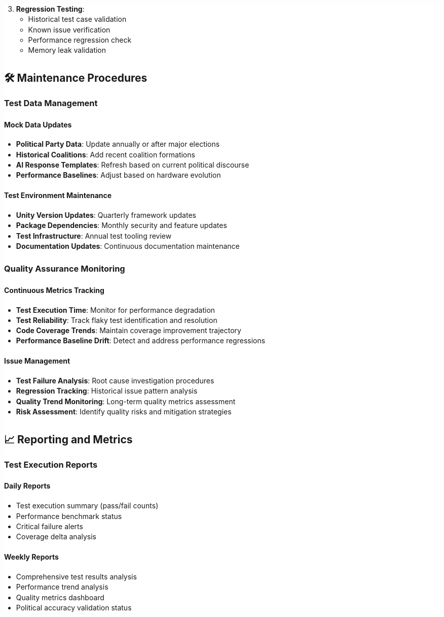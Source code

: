 3. **Regression Testing**:
   - Historical test case validation
   - Known issue verification
   - Performance regression check
   - Memory leak validation

## 🛠️ Maintenance Procedures

### Test Data Management

#### Mock Data Updates
- **Political Party Data**: Update annually or after major elections
- **Historical Coalitions**: Add recent coalition formations
- **AI Response Templates**: Refresh based on current political discourse
- **Performance Baselines**: Adjust based on hardware evolution

#### Test Environment Maintenance
- **Unity Version Updates**: Quarterly framework updates
- **Package Dependencies**: Monthly security and feature updates
- **Test Infrastructure**: Annual test tooling review
- **Documentation Updates**: Continuous documentation maintenance

### Quality Assurance Monitoring

#### Continuous Metrics Tracking
- **Test Execution Time**: Monitor for performance degradation
- **Test Reliability**: Track flaky test identification and resolution
- **Code Coverage Trends**: Maintain coverage improvement trajectory
- **Performance Baseline Drift**: Detect and address performance regressions

#### Issue Management
- **Test Failure Analysis**: Root cause investigation procedures
- **Regression Tracking**: Historical issue pattern analysis
- **Quality Trend Monitoring**: Long-term quality metrics assessment
- **Risk Assessment**: Identify quality risks and mitigation strategies

## 📈 Reporting and Metrics

### Test Execution Reports

#### Daily Reports
- Test execution summary (pass/fail counts)
- Performance benchmark status
- Critical failure alerts
- Coverage delta analysis

#### Weekly Reports
- Comprehensive test results analysis
- Performance trend analysis
- Quality metrics dashboard
- Political accuracy validation status
